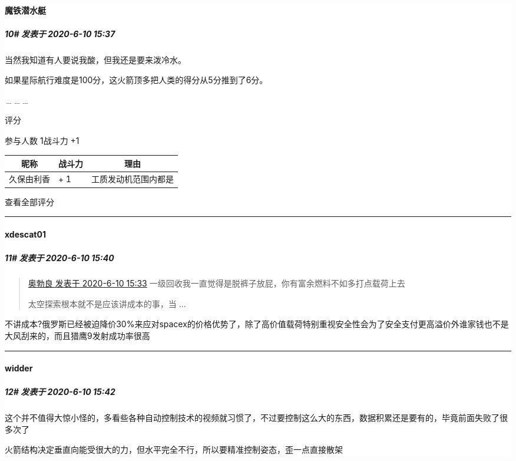 ####  魔铁潜水艇  
##### 10#       发表于 2020-6-10 15:37




当然我知道有人要说我酸，但我还是要来泼冷水。

如果星际航行难度是100分，这火箭顶多把人类的得分从5分推到了6分。



﹍﹍﹍

评分





 参与人数 1战斗力 +1

|昵称|战斗力|理由|
|----|---|---|
| 久保由利香| + 1|工质发动机范围内都是|



查看全部评分






-----

####  xdescat01  
##### 11#       发表于 2020-6-10 15:40



<blockquote><a href="httphttps://bbs.saraba1st.com/2b/forum.php?mod=redirect&amp;goto=findpost&amp;pid=47749334&amp;ptid=1940815" target="_blank">奥勃良 发表于 2020-6-10 15:33</a>
一级回收我一直觉得是脱裤子放屁，你有富余燃料不如多打点载荷上去

太空探索根本就不是应该讲成本的事，当 ...</blockquote>
不讲成本?俄罗斯已经被迫降价30%来应对spacex的价格优势了，除了高价值载荷特别重视安全性会为了安全支付更高溢价外谁家钱也不是大风刮来的，而且猎鹰9发射成功率很高







-----

####  widder  
##### 12#       发表于 2020-6-10 15:42




这个并不值得大惊小怪的，多看些各种自动控制技术的视频就习惯了，不过要控制这么大的东西，数据积累还是要有的，毕竟前面失败了很多次了


火箭结构决定垂直向能受很大的力，但水平完全不行，所以要精准控制姿态，歪一点直接散架
